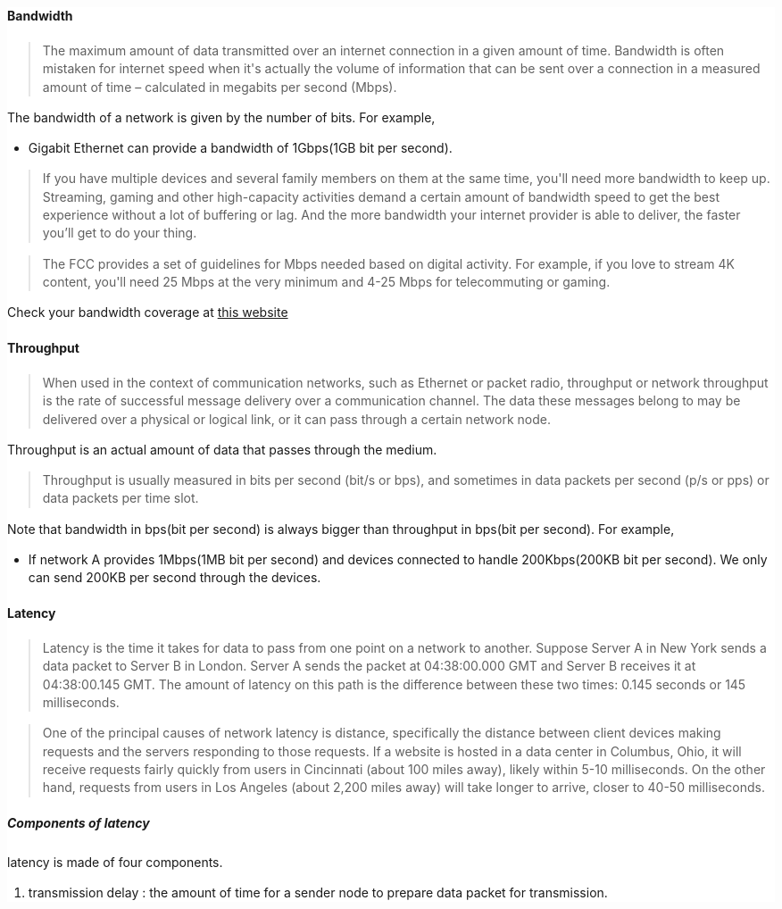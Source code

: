 #### Bandwidth

> The maximum amount of data transmitted over an internet connection in a given amount of time. Bandwidth is often mistaken for internet speed when it's actually the volume of information that can be sent over a connection in a measured amount of time – calculated in megabits per second (Mbps).

The bandwidth of a network is given by the number of bits. For example,

- Gigabit Ethernet can provide a bandwidth of 1Gbps(1GB bit per second).

> If you have multiple devices and several family members on them at the same time, you'll need more bandwidth to keep up. Streaming, gaming and other high-capacity activities demand a certain amount of bandwidth speed to get the best experience without a lot of buffering or lag. And the more bandwidth your internet provider is able to deliver, the faster you’ll get to do your thing.

> The FCC provides a set of guidelines for Mbps needed based on digital activity. For example, if you love to stream 4K content, you'll need 25 Mbps at the very minimum and 4-25 Mbps for telecommuting or gaming.

Check your bandwidth coverage at [this website](https://www.speedtest.net/result/12821659271)

#### Throughput

> When used in the context of communication networks, such as Ethernet or packet radio, throughput or network throughput is the rate of successful message delivery over a communication channel. The data these messages belong to may be delivered over a physical or logical link, or it can pass through a certain network node.

Throughput is an actual amount of data that passes through the medium.

> Throughput is usually measured in bits per second (bit/s or bps), and sometimes in data packets per second (p/s or pps) or data packets per time slot.

Note that bandwidth in bps(bit per second) is always bigger than throughput in bps(bit per second). For example,

- If network A provides 1Mbps(1MB bit per second) and devices connected to handle 200Kbps(200KB bit per second). We only can send 200KB per second through the devices.

#### Latency

> Latency is the time it takes for data to pass from one point on a network to another. Suppose Server A in New York sends a data packet to Server B in London. Server A sends the packet at 04:38:00.000 GMT and Server B receives it at 04:38:00.145 GMT. The amount of latency on this path is the difference between these two times: 0.145 seconds or 145 milliseconds.

> One of the principal causes of network latency is distance, specifically the distance between client devices making requests and the servers responding to those requests. If a website is hosted in a data center in Columbus, Ohio, it will receive requests fairly quickly from users in Cincinnati (about 100 miles away), likely within 5-10 milliseconds. On the other hand, requests from users in Los Angeles (about 2,200 miles away) will take longer to arrive, closer to 40-50 milliseconds.

##### Components of latency

latency is made of four components.

1. transmission delay : the amount of time for a sender node to prepare data packet for transmission.
